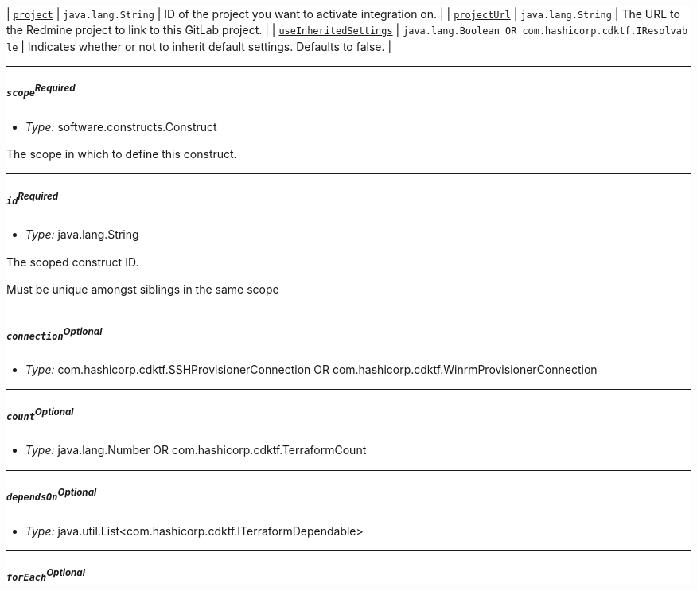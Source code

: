 | <code><a href="#@cdktf/provider-gitlab.projectIntegrationRedmine.ProjectIntegrationRedmine.Initializer.parameter.project">project</a></code> | <code>java.lang.String</code> | ID of the project you want to activate integration on. |
| <code><a href="#@cdktf/provider-gitlab.projectIntegrationRedmine.ProjectIntegrationRedmine.Initializer.parameter.projectUrl">projectUrl</a></code> | <code>java.lang.String</code> | The URL to the Redmine project to link to this GitLab project. |
| <code><a href="#@cdktf/provider-gitlab.projectIntegrationRedmine.ProjectIntegrationRedmine.Initializer.parameter.useInheritedSettings">useInheritedSettings</a></code> | <code>java.lang.Boolean OR com.hashicorp.cdktf.IResolvable</code> | Indicates whether or not to inherit default settings. Defaults to false. |

---

##### `scope`<sup>Required</sup> <a name="scope" id="@cdktf/provider-gitlab.projectIntegrationRedmine.ProjectIntegrationRedmine.Initializer.parameter.scope"></a>

- *Type:* software.constructs.Construct

The scope in which to define this construct.

---

##### `id`<sup>Required</sup> <a name="id" id="@cdktf/provider-gitlab.projectIntegrationRedmine.ProjectIntegrationRedmine.Initializer.parameter.id"></a>

- *Type:* java.lang.String

The scoped construct ID.

Must be unique amongst siblings in the same scope

---

##### `connection`<sup>Optional</sup> <a name="connection" id="@cdktf/provider-gitlab.projectIntegrationRedmine.ProjectIntegrationRedmine.Initializer.parameter.connection"></a>

- *Type:* com.hashicorp.cdktf.SSHProvisionerConnection OR com.hashicorp.cdktf.WinrmProvisionerConnection

---

##### `count`<sup>Optional</sup> <a name="count" id="@cdktf/provider-gitlab.projectIntegrationRedmine.ProjectIntegrationRedmine.Initializer.parameter.count"></a>

- *Type:* java.lang.Number OR com.hashicorp.cdktf.TerraformCount

---

##### `dependsOn`<sup>Optional</sup> <a name="dependsOn" id="@cdktf/provider-gitlab.projectIntegrationRedmine.ProjectIntegrationRedmine.Initializer.parameter.dependsOn"></a>

- *Type:* java.util.List<com.hashicorp.cdktf.ITerraformDependable>

---

##### `forEach`<sup>Optional</sup> <a name="forEach" id="@cdktf/provider-gitlab.projectIntegrationRedmine.ProjectIntegrationRedmine.Initializer.parameter.forEach"></a>
